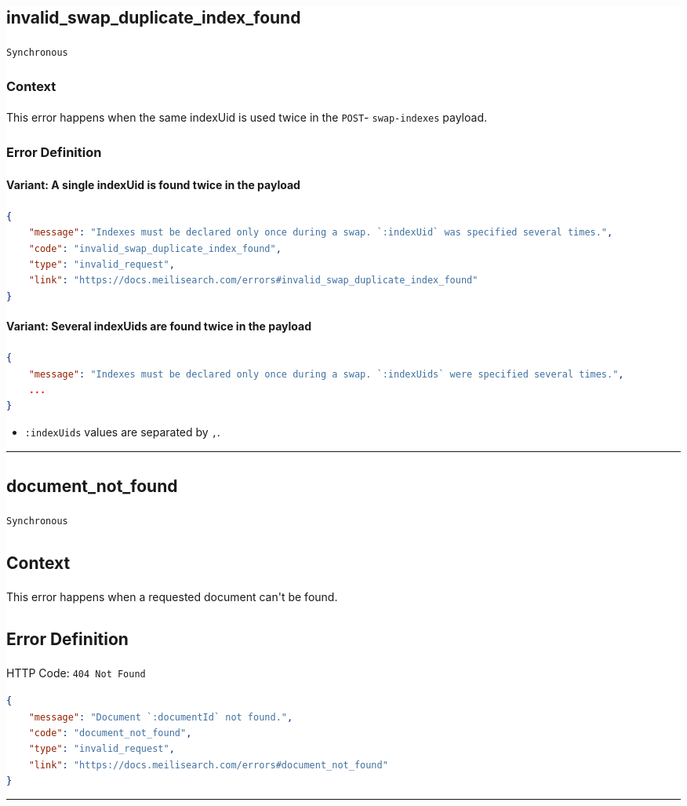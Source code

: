 
## invalid_swap_duplicate_index_found

`Synchronous`

### Context

This error happens when the same indexUid is used twice in the `POST`- `swap-indexes` payload.

### Error Definition


#### Variant: A single indexUid is found twice in the payload

```json
{
    "message": "Indexes must be declared only once during a swap. `:indexUid` was specified several times.",
    "code": "invalid_swap_duplicate_index_found",
    "type": "invalid_request",
    "link": "https://docs.meilisearch.com/errors#invalid_swap_duplicate_index_found"
}
```

#### Variant: Several indexUids are found twice in the payload

```json
{
    "message": "Indexes must be declared only once during a swap. `:indexUids` were specified several times.",
    ...
}
```

- `:indexUids` values are separated by `,`.

---

## document_not_found

`Synchronous`

## Context

This error happens when a requested document can't be found.

## Error Definition

HTTP Code: `404 Not Found`

```json
{
    "message": "Document `:documentId` not found.",
    "code": "document_not_found",
    "type": "invalid_request",
    "link": "https://docs.meilisearch.com/errors#document_not_found"
}
```

---